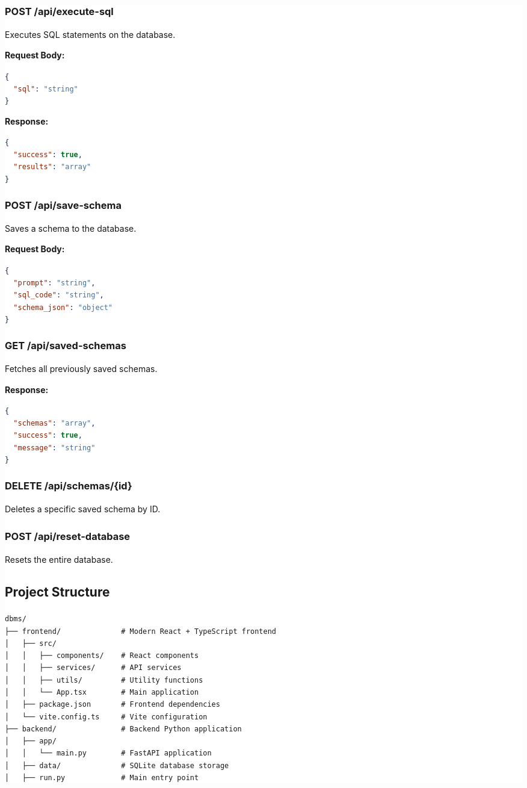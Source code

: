 ### POST /api/execute-sql
Executes SQL statements on the database.

**Request Body:**
```json
{
  "sql": "string"
}
```

**Response:**
```json
{
  "success": true,
  "results": "array"
}
```

### POST /api/save-schema
Saves a schema to the database.

**Request Body:**
```json
{
  "prompt": "string",
  "sql_code": "string",
  "schema_json": "object"
}
```

### GET /api/saved-schemas
Fetches all previously saved schemas.

**Response:**
```json
{
  "schemas": "array",
  "success": true,
  "message": "string"
}
```

### DELETE /api/schemas/{id}
Deletes a specific saved schema by ID.

### POST /api/reset-database
Resets the entire database.

## Project Structure

```
dbms/
├── frontend/              # Modern React + TypeScript frontend
│   ├── src/
│   │   ├── components/    # React components
│   │   ├── services/      # API services
│   │   ├── utils/         # Utility functions
│   │   └── App.tsx        # Main application
│   ├── package.json       # Frontend dependencies
│   └── vite.config.ts     # Vite configuration
├── backend/               # Backend Python application
│   ├── app/
│   │   └── main.py        # FastAPI application
│   ├── data/              # SQLite database storage
│   ├── run.py             # Main entry point
```